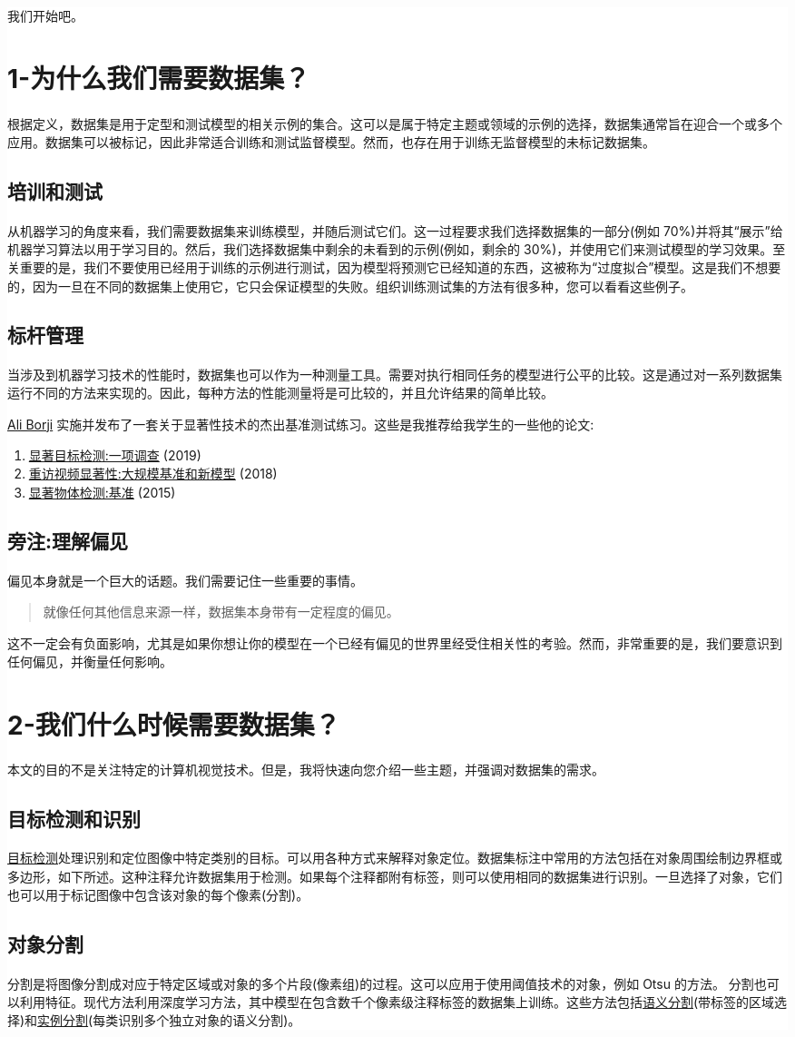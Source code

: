 我们开始吧。

# 1-为什么我们需要数据集？

根据定义，数据集是用于定型和测试模型的相关示例的集合。这可以是属于特定主题或领域的示例的选择，数据集通常旨在迎合一个或多个应用。数据集可以被标记，因此非常适合训练和测试监督模型。然而，也存在用于训练无监督模型的未标记数据集。

## 培训和测试

从机器学习的角度来看，我们需要数据集来训练模型，并随后测试它们。这一过程要求我们选择数据集的一部分(例如 70%)并将其“展示”给机器学习算法以用于学习目的。然后，我们选择数据集中剩余的未看到的示例(例如，剩余的 30%)，并使用它们来测试模型的学习效果。至关重要的是，我们不要使用已经用于训练的示例进行测试，因为模型将预测它已经知道的东西，这被称为“过度拟合”模型。这是我们不想要的，因为一旦在不同的数据集上使用它，它只会保证模型的失败。组织训练测试集的方法有很多种，您可以看看这些例子。

## 标杆管理

当涉及到机器学习技术的性能时，数据集也可以作为一种测量工具。需要对执行相同任务的模型进行公平的比较。这是通过对一系列数据集运行不同的方法来实现的。因此，每种方法的性能测量将是可比较的，并且允许结果的简单比较。

[Ali Borji](https://medium.com/u/9fdf3479c58d?source=post_page-----5aaf6d63552b--------------------------------) 实施并发布了一套关于显著性技术的杰出基准测试练习。这些是我推荐给我学生的一些他的论文:

1.  [显著目标检测:一项调查](https://link.springer.com/article/10.1007/s41095-019-0149-9) (2019)
2.  [重访视频显著性:大规模基准和新模型](https://arxiv.org/abs/1801.07424) (2018)
3.  [显著物体检测:基准](https://arxiv.org/abs/1501.02741) (2015)

## 旁注:理解偏见

偏见本身就是一个巨大的话题。我们需要记住一些重要的事情。

> 就像任何其他信息来源一样，数据集本身带有一定程度的偏见。

这不一定会有负面影响，尤其是如果你想让你的模型在一个已经有偏见的世界里经受住相关性的考验。然而，非常重要的是，我们要意识到任何偏见，并衡量任何影响。

# 2-我们什么时候需要数据集？

本文的目的不是关注特定的计算机视觉技术。但是，我将快速向您介绍一些主题，并强调对数据集的需求。

## 目标检测和识别

[目标检测](/r-cnn-fast-r-cnn-faster-r-cnn-yolo-object-detection-algorithms-36d53571365e)处理识别和定位图像中特定类别的目标。可以用各种方式来解释对象定位。数据集标注中常用的方法包括在对象周围绘制边界框或多边形，如下所述。这种注释允许数据集用于检测。如果每个注释都附有标签，则可以使用相同的数据集进行识别。一旦选择了对象，它们也可以用于标记图像中包含该对象的每个像素(分割)。

## 对象分割

分割是将图像分割成对应于特定区域或对象的多个片段(像素组)的过程。这可以应用于使用阈值技术的对象，例如 Otsu 的方法。
分割也可以利用特征。现代方法利用深度学习方法，其中模型在包含数千个像素级注释标签的数据集上训练。这些方法包括[语义分割](https://medium.com/free-code-camp/diving-into-deep-convolutional-semantic-segmentation-networks-and-deeplab-v3-4f094fa387df)(带标签的区域选择)和[实例分割](https://engineering.matterport.com/splash-of-color-instance-segmentation-with-mask-r-cnn-and-tensorflow-7c761e238b46)(每类识别多个独立对象的语义分割)。
